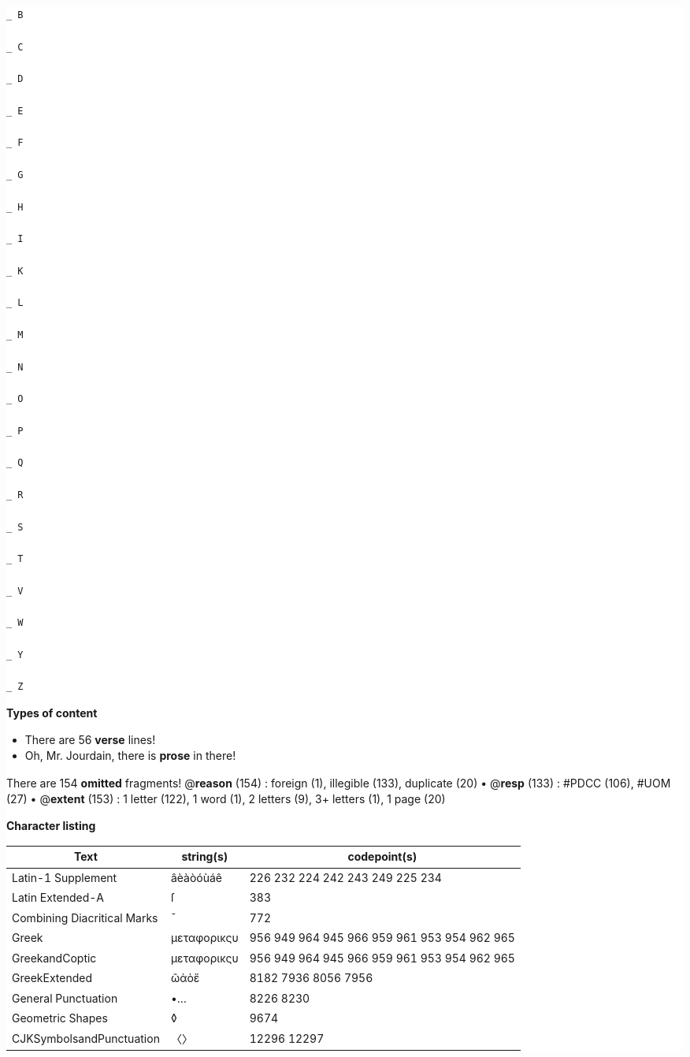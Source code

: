     _ B

    _ C

    _ D

    _ E

    _ F

    _ G

    _ H

    _ I

    _ K

    _ L

    _ M

    _ N

    _ O

    _ P

    _ Q

    _ R

    _ S

    _ T

    _ V

    _ W

    _ Y

    _ Z

**Types of content**

  * There are 56 **verse** lines!
  * Oh, Mr. Jourdain, there is **prose** in there!

There are 154 **omitted** fragments! 
 @__reason__ (154) : foreign (1), illegible (133), duplicate (20)  •  @__resp__ (133) : #PDCC (106), #UOM (27)  •  @__extent__ (153) : 1 letter (122), 1 word (1), 2 letters (9), 3+ letters (1), 1 page (20)

**Character listing**


|Text|string(s)|codepoint(s)|
|---|---|---|
|Latin-1 Supplement|âèàòóùáê|226 232 224 242 243 249 225 234|
|Latin Extended-A|ſ|383|
|Combining             Diacritical Marks|̄|772|
|Greek|μεταφορικςυ|956 949 964 945 966 959 961 953 954 962 965|
|GreekandCoptic|μεταφορικςυ|956 949 964 945 966 959 961 953 954 962 965|
|GreekExtended|ῶἀὸἔ|8182 7936 8056 7956|
|General Punctuation|•…|8226 8230|
|Geometric Shapes|◊|9674|
|CJKSymbolsandPunctuation|〈〉|12296 12297|
